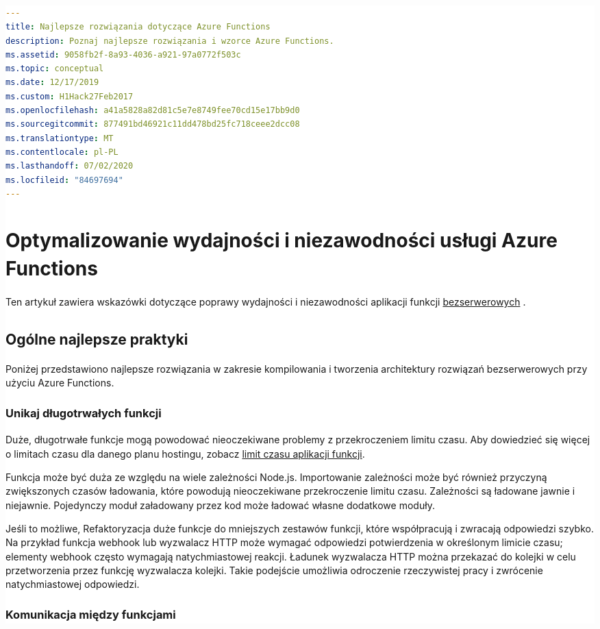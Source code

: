 ```yaml
---
title: Najlepsze rozwiązania dotyczące Azure Functions
description: Poznaj najlepsze rozwiązania i wzorce Azure Functions.
ms.assetid: 9058fb2f-8a93-4036-a921-97a0772f503c
ms.topic: conceptual
ms.date: 12/17/2019
ms.custom: H1Hack27Feb2017
ms.openlocfilehash: a41a5828a82d81c5e7e8749fee70cd15e17bb9d0
ms.sourcegitcommit: 877491bd46921c11dd478bd25fc718ceee2dcc08
ms.translationtype: MT
ms.contentlocale: pl-PL
ms.lasthandoff: 07/02/2020
ms.locfileid: "84697694"
---
```

# <a name="optimize-the-performance-and-reliability-of-azure-functions"></a>Optymalizowanie wydajności i niezawodności usługi Azure Functions

Ten artykuł zawiera wskazówki dotyczące poprawy wydajności i niezawodności aplikacji funkcji [bezserwerowych](https://azure.microsoft.com/solutions/serverless/) .  

## <a name="general-best-practices"></a>Ogólne najlepsze praktyki

Poniżej przedstawiono najlepsze rozwiązania w zakresie kompilowania i tworzenia architektury rozwiązań bezserwerowych przy użyciu Azure Functions.

### <a name="avoid-long-running-functions"></a>Unikaj długotrwałych funkcji

Duże, długotrwałe funkcje mogą powodować nieoczekiwane problemy z przekroczeniem limitu czasu. Aby dowiedzieć się więcej o limitach czasu dla danego planu hostingu, zobacz [limit czasu aplikacji funkcji](functions-scale.md#timeout). 

Funkcja może być duża ze względu na wiele zależności Node.js. Importowanie zależności może być również przyczyną zwiększonych czasów ładowania, które powodują nieoczekiwane przekroczenie limitu czasu. Zależności są ładowane jawnie i niejawnie. Pojedynczy moduł załadowany przez kod może ładować własne dodatkowe moduły. 

Jeśli to możliwe, Refaktoryzacja duże funkcje do mniejszych zestawów funkcji, które współpracują i zwracają odpowiedzi szybko. Na przykład funkcja webhook lub wyzwalacz HTTP może wymagać odpowiedzi potwierdzenia w określonym limicie czasu; elementy webhook często wymagają natychmiastowej reakcji. Ładunek wyzwalacza HTTP można przekazać do kolejki w celu przetworzenia przez funkcję wyzwalacza kolejki. Takie podejście umożliwia odroczenie rzeczywistej pracy i zwrócenie natychmiastowej odpowiedzi.


### <a name="cross-function-communication"></a>Komunikacja między funkcjami
